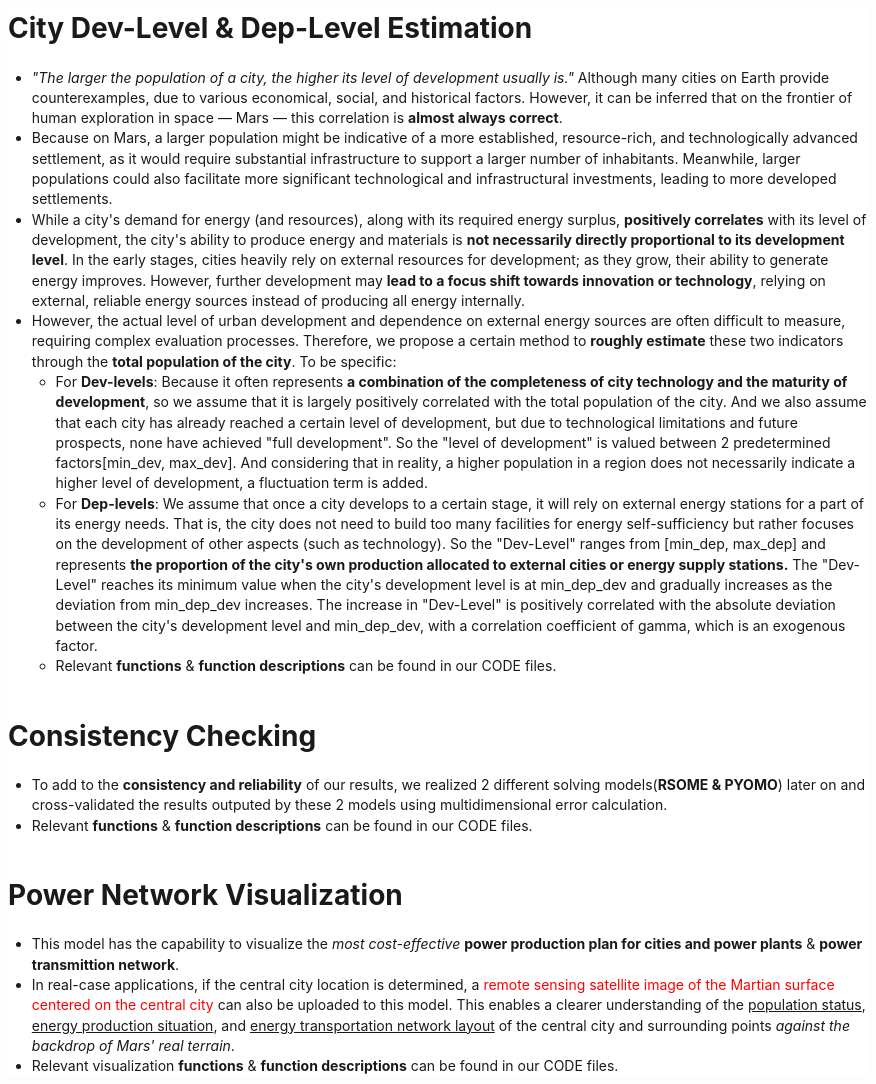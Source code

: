 
# **City Dev-Level & Dep-Level Estimation**
- *"The larger the population of a city, the higher its level of development usually is."* Although many cities on Earth provide counterexamples, due to various economical, social, and historical factors. However, it can be inferred that on the frontier of human exploration in space — Mars — this correlation is **almost always correct**.
- Because on Mars, a larger population might be indicative of a more established, resource-rich, and technologically advanced settlement, as it would require substantial infrastructure to support a larger number of inhabitants. Meanwhile, larger populations could also facilitate more significant technological and infrastructural investments, leading to more developed settlements.
- While a city's demand for energy (and resources), along with its required energy surplus, **positively correlates** with its level of development, the city's ability to produce energy and materials is **not necessarily directly proportional to its development level**. In the early stages, cities heavily rely on external resources for development; as they grow, their ability to generate energy improves. However, further development may **lead to a focus shift towards innovation or technology**, relying on external, reliable energy sources instead of producing all energy internally.
- However, the actual level of urban development and dependence on external energy sources are often difficult to measure, requiring complex evaluation processes. Therefore, we propose a certain method to **roughly estimate** these two indicators through the **total population of the city**. To be specific:
  - For **Dev-levels**: Because it often represents **a combination of the completeness of city technology and the maturity of development**, so we assume that it is largely positively correlated with the total population of the city. And we also assume that each city has already reached a certain level of development, but due to technological limitations and future prospects, none have achieved "full development". So the "level of development" is valued between 2 predetermined factors[min_dev, max_dev]. And considering that in reality, a higher population in a region does not necessarily indicate a higher level of development, a fluctuation term is added.
  - For **Dep-levels**: We assume that once a city develops to a certain stage, it will rely on external energy stations for a part of its energy needs. That is, the city does not need to build too many facilities for energy self-sufficiency but rather focuses on the development of other aspects (such as technology). So the "Dev-Level" ranges from [min_dep, max_dep] and represents **the proportion of the city's own production allocated to external cities or energy supply stations.** The "Dev-Level" reaches its minimum value when the city's development level is at min_dep_dev and gradually increases as the deviation from min_dep_dev increases. The increase in "Dev-Level" is positively correlated with the absolute deviation between the city's development level and min_dep_dev, with a correlation coefficient of gamma, which is an exogenous factor.
  - Relevant **functions** & **function descriptions** can be found in our CODE files.


# **Consistency Checking**
- To add to the **consistency and reliability** of our results, we realized 2 different solving models(**RSOME & PYOMO**) later on and cross-validated the results outputed by these 2 models using multidimensional error calculation.
- Relevant **functions** & **function descriptions** can be found in our CODE files.


# **Power Network Visualization**
- This model has the capability to visualize the *most cost-effective* **power production plan for cities and power plants** & **power transmittion network**.
- In real-case applications, if the central city location is determined, a <font color=red>remote sensing satellite image of the Martian surface centered on the central city</font> can also be uploaded to this model. This enables a clearer understanding of the <u>population status</u>, <u>energy production situation</u>, and <u>energy transportation network layout</u> of the central city and surrounding points *against the backdrop of Mars' real terrain*.
- Relevant visualization **functions** & **function descriptions** can be found in our CODE files.
